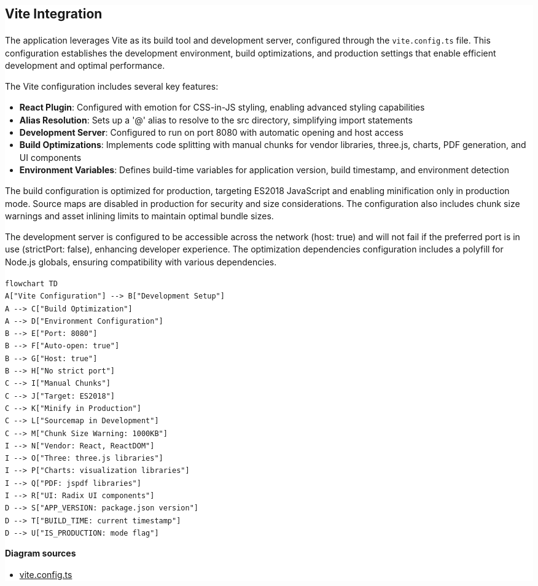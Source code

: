 ## Vite Integration

The application leverages Vite as its build tool and development server, configured through the `vite.config.ts` file. This configuration establishes the development environment, build optimizations, and production settings that enable efficient development and optimal performance.

The Vite configuration includes several key features:
- **React Plugin**: Configured with emotion for CSS-in-JS styling, enabling advanced styling capabilities
- **Alias Resolution**: Sets up a '@' alias to resolve to the src directory, simplifying import statements
- **Development Server**: Configured to run on port 8080 with automatic opening and host access
- **Build Optimizations**: Implements code splitting with manual chunks for vendor libraries, three.js, charts, PDF generation, and UI components
- **Environment Variables**: Defines build-time variables for application version, build timestamp, and environment detection

The build configuration is optimized for production, targeting ES2018 JavaScript and enabling minification only in production mode. Source maps are disabled in production for security and size considerations. The configuration also includes chunk size warnings and asset inlining limits to maintain optimal bundle sizes.

The development server is configured to be accessible across the network (host: true) and will not fail if the preferred port is in use (strictPort: false), enhancing developer experience. The optimization dependencies configuration includes a polyfill for Node.js globals, ensuring compatibility with various dependencies.

```mermaid
flowchart TD
A["Vite Configuration"] --> B["Development Setup"]
A --> C["Build Optimization"]
A --> D["Environment Configuration"]
B --> E["Port: 8080"]
B --> F["Auto-open: true"]
B --> G["Host: true"]
B --> H["No strict port"]
C --> I["Manual Chunks"]
C --> J["Target: ES2018"]
C --> K["Minify in Production"]
C --> L["Sourcemap in Development"]
C --> M["Chunk Size Warning: 1000KB"]
I --> N["Vendor: React, ReactDOM"]
I --> O["Three: three.js libraries"]
I --> P["Charts: visualization libraries"]
I --> Q["PDF: jspdf libraries"]
I --> R["UI: Radix UI components"]
D --> S["APP_VERSION: package.json version"]
D --> T["BUILD_TIME: current timestamp"]
D --> U["IS_PRODUCTION: mode flag"]
```

**Diagram sources**
- [vite.config.ts](file://vite.config.ts#L1-L73)
